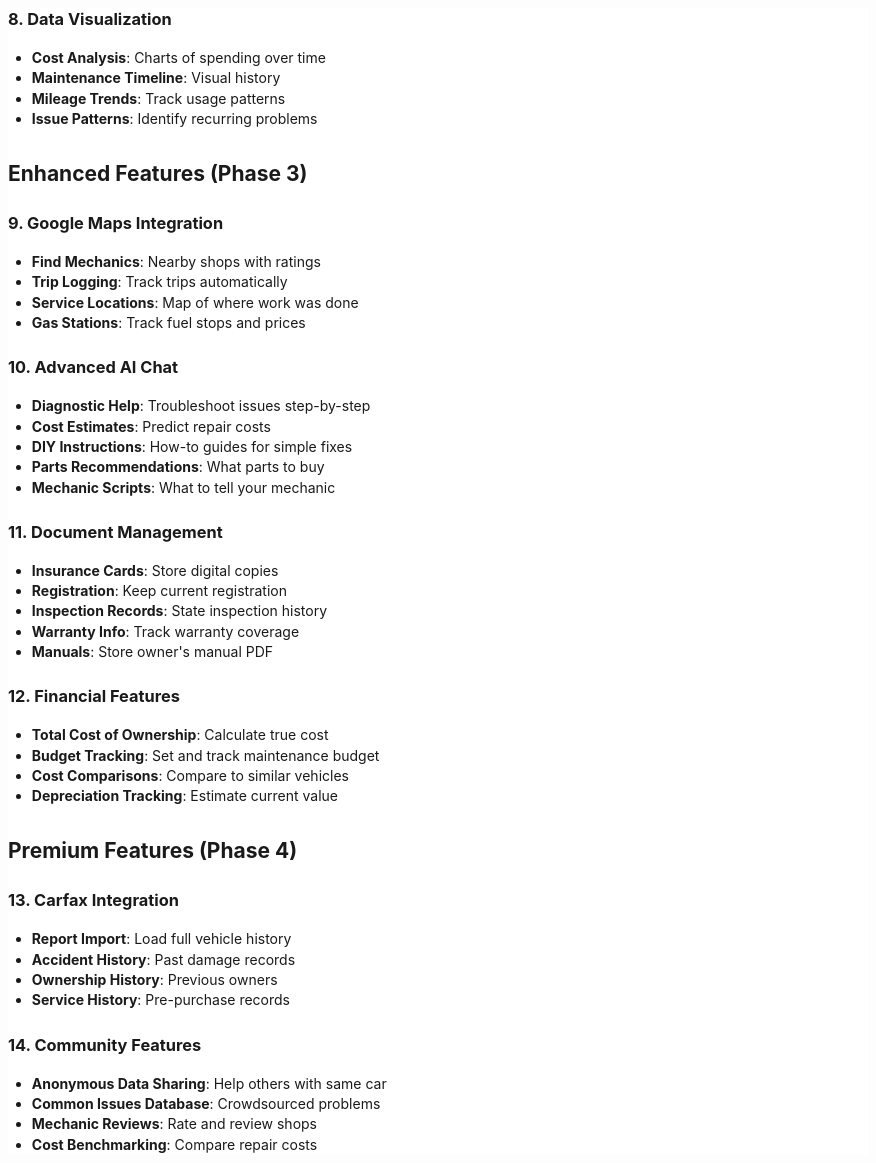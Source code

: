 ### 8. Data Visualization
- **Cost Analysis**: Charts of spending over time
- **Maintenance Timeline**: Visual history
- **Mileage Trends**: Track usage patterns
- **Issue Patterns**: Identify recurring problems

## Enhanced Features (Phase 3)

### 9. Google Maps Integration
- **Find Mechanics**: Nearby shops with ratings
- **Trip Logging**: Track trips automatically
- **Service Locations**: Map of where work was done
- **Gas Stations**: Track fuel stops and prices

### 10. Advanced AI Chat
- **Diagnostic Help**: Troubleshoot issues step-by-step
- **Cost Estimates**: Predict repair costs
- **DIY Instructions**: How-to guides for simple fixes
- **Parts Recommendations**: What parts to buy
- **Mechanic Scripts**: What to tell your mechanic

### 11. Document Management
- **Insurance Cards**: Store digital copies
- **Registration**: Keep current registration
- **Inspection Records**: State inspection history
- **Warranty Info**: Track warranty coverage
- **Manuals**: Store owner's manual PDF

### 12. Financial Features
- **Total Cost of Ownership**: Calculate true cost
- **Budget Tracking**: Set and track maintenance budget
- **Cost Comparisons**: Compare to similar vehicles
- **Depreciation Tracking**: Estimate current value

## Premium Features (Phase 4)

### 13. Carfax Integration
- **Report Import**: Load full vehicle history
- **Accident History**: Past damage records
- **Ownership History**: Previous owners
- **Service History**: Pre-purchase records

### 14. Community Features
- **Anonymous Data Sharing**: Help others with same car
- **Common Issues Database**: Crowdsourced problems
- **Mechanic Reviews**: Rate and review shops
- **Cost Benchmarking**: Compare repair costs
